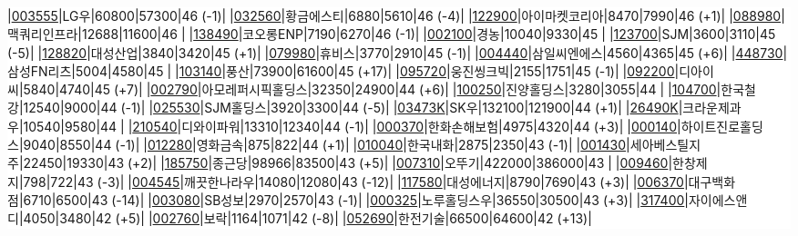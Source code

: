 |[003555](https://finance.daum.net/quotes/A003555)|LG우|60800|57300|46 (-1)|
|[032560](https://finance.daum.net/quotes/A032560)|황금에스티|6880|5610|46 (-4)|
|[122900](https://finance.daum.net/quotes/A122900)|아이마켓코리아|8470|7990|46 (+1)|
|[088980](https://finance.daum.net/quotes/A088980)|맥쿼리인프라|12688|11600|46 |
|[138490](https://finance.daum.net/quotes/A138490)|코오롱ENP|7190|6270|46 (-1)|
|[002100](https://finance.daum.net/quotes/A002100)|경농|10040|9330|45 |
|[123700](https://finance.daum.net/quotes/A123700)|SJM|3600|3110|45 (-5)|
|[128820](https://finance.daum.net/quotes/A128820)|대성산업|3840|3420|45 (+1)|
|[079980](https://finance.daum.net/quotes/A079980)|휴비스|3770|2910|45 (-1)|
|[004440](https://finance.daum.net/quotes/A004440)|삼일씨엔에스|4560|4365|45 (+6)|
|[448730](https://finance.daum.net/quotes/A448730)|삼성FN리츠|5004|4580|45 |
|[103140](https://finance.daum.net/quotes/A103140)|풍산|73900|61600|45 (+17)|
|[095720](https://finance.daum.net/quotes/A095720)|웅진씽크빅|2155|1751|45 (-1)|
|[092200](https://finance.daum.net/quotes/A092200)|디아이씨|5840|4740|45 (+7)|
|[002790](https://finance.daum.net/quotes/A002790)|아모레퍼시픽홀딩스|32350|24900|44 (+6)|
|[100250](https://finance.daum.net/quotes/A100250)|진양홀딩스|3280|3055|44 |
|[104700](https://finance.daum.net/quotes/A104700)|한국철강|12540|9000|44 (-1)|
|[025530](https://finance.daum.net/quotes/A025530)|SJM홀딩스|3920|3300|44 (-5)|
|[03473K](https://finance.daum.net/quotes/A03473K)|SK우|132100|121900|44 (+1)|
|[26490K](https://finance.daum.net/quotes/A26490K)|크라운제과우|10540|9580|44 |
|[210540](https://finance.daum.net/quotes/A210540)|디와이파워|13310|12340|44 (-1)|
|[000370](https://finance.daum.net/quotes/A000370)|한화손해보험|4975|4320|44 (+3)|
|[000140](https://finance.daum.net/quotes/A000140)|하이트진로홀딩스|9040|8550|44 (-1)|
|[012280](https://finance.daum.net/quotes/A012280)|영화금속|875|822|44 (+1)|
|[010040](https://finance.daum.net/quotes/A010040)|한국내화|2875|2350|43 (-1)|
|[001430](https://finance.daum.net/quotes/A001430)|세아베스틸지주|22450|19330|43 (+2)|
|[185750](https://finance.daum.net/quotes/A185750)|종근당|98966|83500|43 (+5)|
|[007310](https://finance.daum.net/quotes/A007310)|오뚜기|422000|386000|43 |
|[009460](https://finance.daum.net/quotes/A009460)|한창제지|798|722|43 (-3)|
|[004545](https://finance.daum.net/quotes/A004545)|깨끗한나라우|14080|12080|43 (-12)|
|[117580](https://finance.daum.net/quotes/A117580)|대성에너지|8790|7690|43 (+3)|
|[006370](https://finance.daum.net/quotes/A006370)|대구백화점|6710|6500|43 (-14)|
|[003080](https://finance.daum.net/quotes/A003080)|SB성보|2970|2570|43 (-1)|
|[000325](https://finance.daum.net/quotes/A000325)|노루홀딩스우|36550|30500|43 (+3)|
|[317400](https://finance.daum.net/quotes/A317400)|자이에스앤디|4050|3480|42 (+5)|
|[002760](https://finance.daum.net/quotes/A002760)|보락|1164|1071|42 (-8)|
|[052690](https://finance.daum.net/quotes/A052690)|한전기술|66500|64600|42 (+13)|